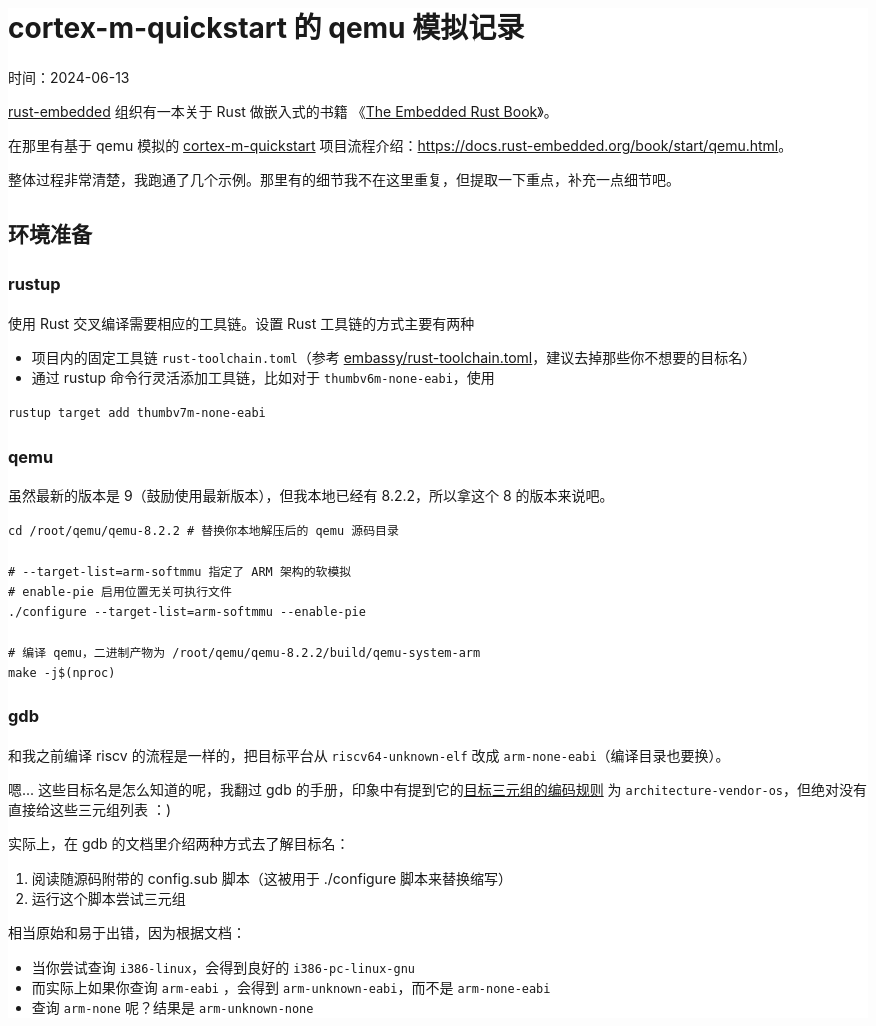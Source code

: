 # cortex-m-quickstart 的 qemu 模拟记录

时间：2024-06-13

[rust-embedded] 组织有一本关于 Rust 做嵌入式的书籍 《[The Embedded Rust Book]》。

[rust-embedded]: https://github.com/rust-embedded
[The Embedded Rust Book]: https://docs.rust-embedded.org/book/start/qemu.html

在那里有基于 qemu 模拟的 [cortex-m-quickstart] 项目流程介绍：<https://docs.rust-embedded.org/book/start/qemu.html>。

[cortex-m-quickstart]: https://github.com/rust-embedded/cortex-m-quickstart

整体过程非常清楚，我跑通了几个示例。那里有的细节我不在这里重复，但提取一下重点，补充一点细节吧。

## 环境准备

### rustup

使用 Rust 交叉编译需要相应的工具链。设置 Rust 工具链的方式主要有两种
* 项目内的固定工具链 `rust-toolchain.toml`（参考 [embassy/rust-toolchain.toml]，建议去掉那些你不想要的目标名）
* 通过 rustup 命令行灵活添加工具链，比如对于 `thumbv6m-none-eabi`，使用

[embassy/rust-toolchain.toml]: https://github.com/embassy-rs/embassy/blob/main/rust-toolchain.toml


```console
rustup target add thumbv7m-none-eabi
```


### qemu

虽然最新的版本是 9（鼓励使用最新版本），但我本地已经有 8.2.2，所以拿这个 8 的版本来说吧。

```console
cd /root/qemu/qemu-8.2.2 # 替换你本地解压后的 qemu 源码目录

# --target-list=arm-softmmu 指定了 ARM 架构的软模拟
# enable-pie 启用位置无关可执行文件
./configure --target-list=arm-softmmu --enable-pie

# 编译 qemu，二进制产物为 /root/qemu/qemu-8.2.2/build/qemu-system-arm
make -j$(nproc)
```

### gdb

和我之前编译 riscv 的流程是一样的，把目标平台从 `riscv64-unknown-elf` 改成 `arm-none-eabi`（编译目录也要换）。

嗯... 这些目标名是怎么知道的呢，我翻过 gdb 的手册，印象中有提到它的[目标三元组的编码规则][gdb-target] 为 `architecture-vendor-os`，但绝对没有直接给这些三元组列表 ：)

[gdb-target]: https://sourceware.org/gdb/current/onlinedocs/gdb.html/Config-Names.html#Config-Names

实际上，在 gdb 的文档里介绍两种方式去了解目标名：
1. 阅读随源码附带的 config.sub 脚本（这被用于 ./configure 脚本来替换缩写）
2. 运行这个脚本尝试三元组

相当原始和易于出错，因为根据文档：
* 当你尝试查询 `i386-linux`，会得到良好的 `i386-pc-linux-gnu`
* 而实际上如果你查询 `arm-eabi` ，会得到 `arm-unknown-eabi`，而不是 `arm-none-eabi`
* 查询 `arm-none` 呢？结果是 `arm-unknown-none`


[附录 1]: #附录-1qemu-支持的-arm-机器列表